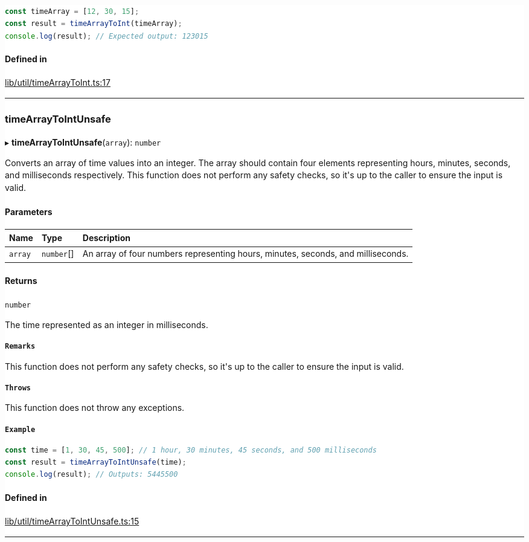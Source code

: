 ```ts
const timeArray = [12, 30, 15];
const result = timeArrayToInt(timeArray);
console.log(result); // Expected output: 123015
```

#### Defined in

[lib/util/timeArrayToInt.ts:17](https://github.com/bemoje/tsmono/blob/ad6c8c6/pkg/time/src/lib/util/timeArrayToInt.ts#L17)

___

### timeArrayToIntUnsafe

▸ **timeArrayToIntUnsafe**(`array`): `number`

Converts an array of time values into an integer.
The array should contain four elements representing hours, minutes, seconds, and milliseconds respectively.
This function does not perform any safety checks, so it's up to the caller to ensure the input is valid.

#### Parameters

| Name | Type | Description |
| :------ | :------ | :------ |
| `array` | `number`[] | An array of four numbers representing hours, minutes, seconds, and milliseconds. |

#### Returns

`number`

The time represented as an integer in milliseconds.

**`Remarks`**

This function does not perform any safety checks, so it's up to the caller to ensure the input is valid.

**`Throws`**

This function does not throw any exceptions.

**`Example`**

```ts
const time = [1, 30, 45, 500]; // 1 hour, 30 minutes, 45 seconds, and 500 milliseconds
const result = timeArrayToIntUnsafe(time);
console.log(result); // Outputs: 5445500
```

#### Defined in

[lib/util/timeArrayToIntUnsafe.ts:15](https://github.com/bemoje/tsmono/blob/ad6c8c6/pkg/time/src/lib/util/timeArrayToIntUnsafe.ts#L15)

___
